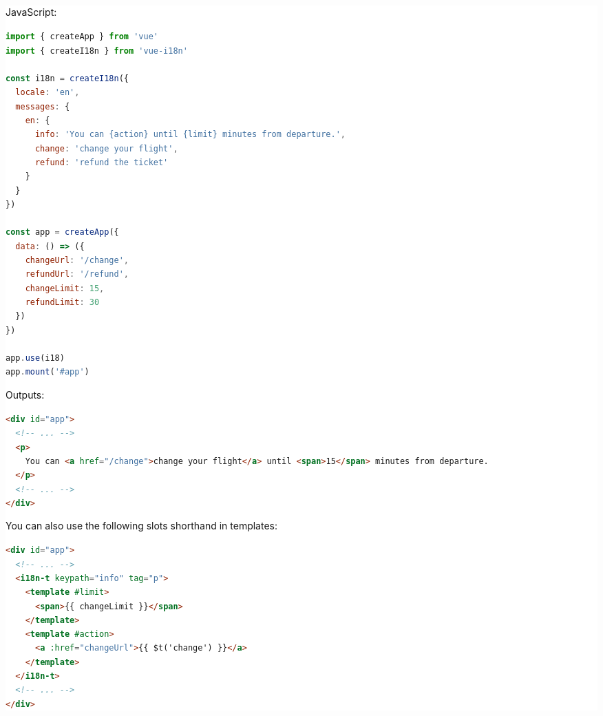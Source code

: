 JavaScript:

```js
import { createApp } from 'vue'
import { createI18n } from 'vue-i18n'

const i18n = createI18n({
  locale: 'en',
  messages: {
    en: {
      info: 'You can {action} until {limit} minutes from departure.',
      change: 'change your flight',
      refund: 'refund the ticket'
    }
  }
})

const app = createApp({
  data: () => ({
    changeUrl: '/change',
    refundUrl: '/refund',
    changeLimit: 15,
    refundLimit: 30
  })
})

app.use(i18)
app.mount('#app')
```

Outputs:

```html
<div id="app">
  <!-- ... -->
  <p>
    You can <a href="/change">change your flight</a> until <span>15</span> minutes from departure.
  </p>
  <!-- ... -->
</div>
```

You can also use the following slots shorthand in templates:

```html
<div id="app">
  <!-- ... -->
  <i18n-t keypath="info" tag="p">
    <template #limit>
      <span>{{ changeLimit }}</span>
    </template>
    <template #action>
      <a :href="changeUrl">{{ $t('change') }}</a>
    </template>
  </i18n-t>
  <!-- ... -->
</div>
```
